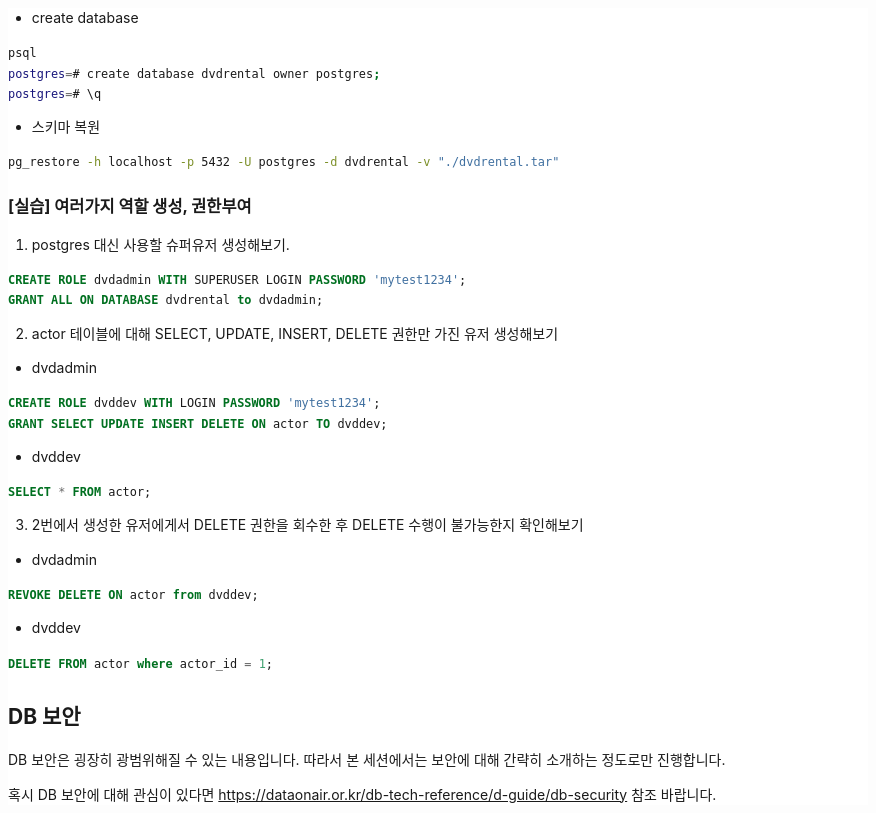 - create database

```bash
psql
postgres=# create database dvdrental owner postgres;
postgres=# \q
```

- 스키마 복원

```bash
pg_restore -h localhost -p 5432 -U postgres -d dvdrental -v "./dvdrental.tar"
```

### [실습] 여러가지 역할 생성, 권한부여

1. postgres 대신 사용할 슈퍼유저 생성해보기.

```sql
CREATE ROLE dvdadmin WITH SUPERUSER LOGIN PASSWORD 'mytest1234';
GRANT ALL ON DATABASE dvdrental to dvdadmin;
```

2. actor 테이블에 대해 SELECT, UPDATE, INSERT, DELETE 권한만 가진 유저 생성해보기

- dvdadmin

```sql
CREATE ROLE dvddev WITH LOGIN PASSWORD 'mytest1234';
GRANT SELECT UPDATE INSERT DELETE ON actor TO dvddev;
```

- dvddev

```sql
SELECT * FROM actor;
```

3. 2번에서 생성한 유저에게서 DELETE 권한을 회수한 후 DELETE 수행이 불가능한지 확인해보기

- dvdadmin

```sql
REVOKE DELETE ON actor from dvddev;
```

- dvddev

```sql
DELETE FROM actor where actor_id = 1;
```





## DB 보안

DB 보안은 굉장히 광범위해질 수 있는 내용입니다. 따라서 본 세션에서는 보안에 대해 간략히 소개하는 정도로만 진행합니다.

혹시 DB 보안에 대해 관심이 있다면 https://dataonair.or.kr/db-tech-reference/d-guide/db-security 참조 바랍니다.

